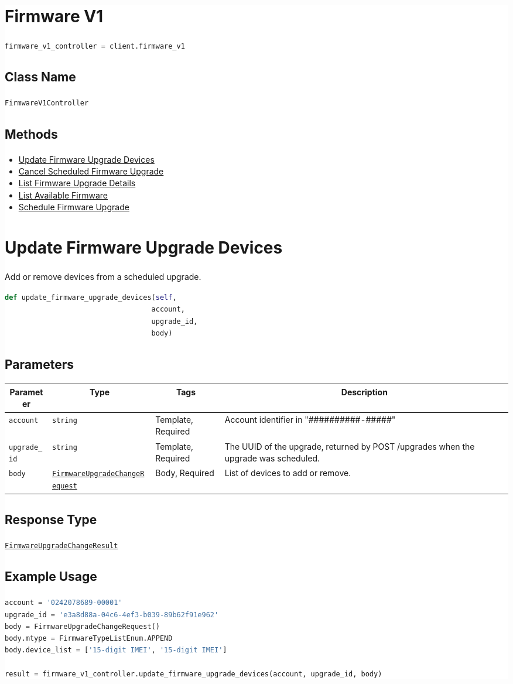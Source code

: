 # Firmware V1

```python
firmware_v1_controller = client.firmware_v1
```

## Class Name

`FirmwareV1Controller`

## Methods

* [Update Firmware Upgrade Devices](../../doc/controllers/firmware-v1.md#update-firmware-upgrade-devices)
* [Cancel Scheduled Firmware Upgrade](../../doc/controllers/firmware-v1.md#cancel-scheduled-firmware-upgrade)
* [List Firmware Upgrade Details](../../doc/controllers/firmware-v1.md#list-firmware-upgrade-details)
* [List Available Firmware](../../doc/controllers/firmware-v1.md#list-available-firmware)
* [Schedule Firmware Upgrade](../../doc/controllers/firmware-v1.md#schedule-firmware-upgrade)


# Update Firmware Upgrade Devices

Add or remove devices from a scheduled upgrade.

```python
def update_firmware_upgrade_devices(self,
                                   account,
                                   upgrade_id,
                                   body)
```

## Parameters

| Parameter | Type | Tags | Description |
|  --- | --- | --- | --- |
| `account` | `string` | Template, Required | Account identifier in "##########-#####" |
| `upgrade_id` | `string` | Template, Required | The UUID of the upgrade, returned by POST /upgrades when the upgrade was scheduled. |
| `body` | [`FirmwareUpgradeChangeRequest`](../../doc/models/firmware-upgrade-change-request.md) | Body, Required | List of devices to add or remove. |

## Response Type

[`FirmwareUpgradeChangeResult`](../../doc/models/firmware-upgrade-change-result.md)

## Example Usage

```python
account = '0242078689-00001'
upgrade_id = 'e3a8d88a-04c6-4ef3-b039-89b62f91e962'
body = FirmwareUpgradeChangeRequest()
body.mtype = FirmwareTypeListEnum.APPEND
body.device_list = ['15-digit IMEI', '15-digit IMEI']

result = firmware_v1_controller.update_firmware_upgrade_devices(account, upgrade_id, body)
```
